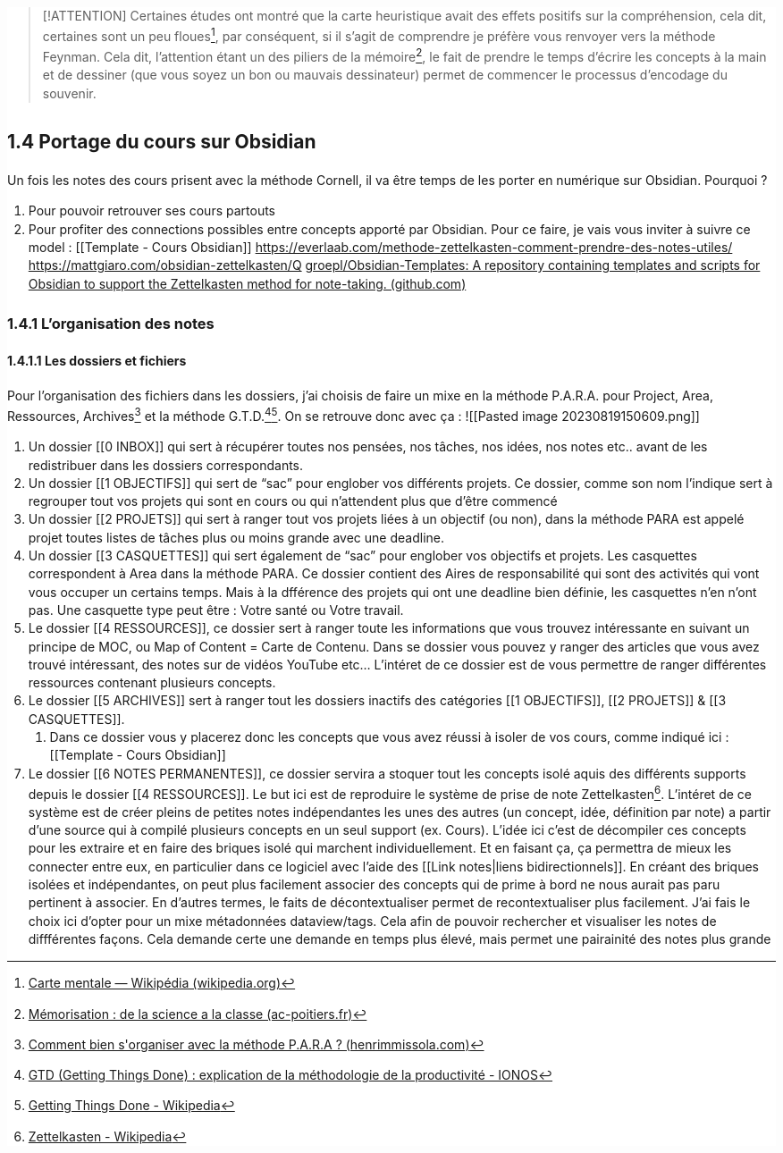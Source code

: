 > [!ATTENTION]
> Certaines études ont montré que la carte heuristique avait des effets positifs sur la compréhension, cela dit, certaines sont un peu floues[^8], par conséquent, si il s’agit de comprendre je préfère vous renvoyer vers la méthode Feynman. Cela dit, l’attention étant un des piliers de la mémoire[^9], le fait de prendre le temps d’écrire les concepts à la main et de dessiner (que vous soyez un bon ou mauvais dessinateur) permet de commencer le processus d’encodage du souvenir.

## 1.4 Portage du cours sur Obsidian
Un fois les notes des cours prisent avec la méthode Cornell, il va être temps de les porter en numérique sur Obsidian. Pourquoi ? 
1. Pour pouvoir retrouver ses cours partouts
2. Pour profiter des connections possibles entre concepts apporté par Obsidian.
Pour ce faire, je vais vous inviter à suivre ce model : [[Template - Cours Obsidian]]
https://everlaab.com/methode-zettelkasten-comment-prendre-des-notes-utiles/
https://mattgiaro.com/obsidian-zettelkasten/Q
[groepl/Obsidian-Templates: A repository containing templates and scripts for Obsidian to support the Zettelkasten method for note-taking. (github.com)](https://github.com/groepl/Obsidian-Templates)
### 1.4.1 L’organisation des notes 
#### 1.4.1.1 Les dossiers et fichiers
Pour l’organisation des fichiers dans les dossiers, j’ai choisis de faire un mixe en la méthode P.A.R.A. pour Project, Area, Ressources, Archives[^16] et la méthode G.T.D.[^17][^18]. On se retrouve donc avec ça : ![[Pasted image 20230819150609.png]]
1. Un dossier [[0 INBOX]] qui sert à récupérer toutes nos pensées, nos tâches, nos idées, nos notes etc.. avant de les redistribuer dans les dossiers correspondants.
2. Un dossier [[1 OBJECTIFS]] qui sert de “sac” pour englober vos différents projets. Ce dossier, comme son nom l’indique sert à regrouper tout vos projets qui sont en cours ou qui n’attendent plus que d’être commencé
3. Un dossier [[2 PROJETS]] qui sert à ranger tout vos projets liées à un objectif (ou non), dans la méthode PARA est appelé projet toutes listes de tâches plus ou moins grande avec une deadline.
4. Un dossier [[3 CASQUETTES]] qui sert également de “sac” pour englober vos objectifs et projets. Les casquettes correspondent à Area dans la méthode PARA. Ce dossier contient des Aires de responsabilité qui sont des activités qui vont vous occuper un certains temps. Mais à la dfférence des projets qui ont une deadline bien définie, les casquettes n’en n’ont pas. Une casquette type peut être : Votre santé ou Votre travail.
5. Le dossier [[4 RESSOURCES]], ce dossier sert à ranger toute les informations que vous trouvez intéressante en suivant un principe de MOC, ou Map of Content = Carte de Contenu. Dans se dossier vous pouvez y ranger des articles que vous avez trouvé intéressant, des notes sur de vidéos YouTube etc… L’intéret de ce dossier est de vous permettre de ranger différentes ressources contenant plusieurs concepts.
6. Le dossier [[5 ARCHIVES]] sert à ranger tout les dossiers inactifs des catégories [[1 OBJECTIFS]], [[2 PROJETS]] & [[3 CASQUETTES]].
	1. Dans ce dossier vous y placerez donc les concepts que vous avez réussi à isoler de vos cours, comme indiqué ici : [[Template - Cours Obsidian]]
7. Le dossier [[6 NOTES PERMANENTES]], ce dossier servira a stoquer tout les concepts isolé aquis des différents supports depuis le dossier [[4 RESSOURCES]]. Le but ici est de reproduire le système de prise de note Zettelkasten[^19]. L’intéret de ce système est de créer pleins de petites notes indépendantes les unes des autres (un concept, idée, définition par note) a partir d’une source qui à compilé plusieurs concepts en un seul support (ex. Cours). L’idée ici c’est de décompiler ces concepts pour les extraire et en faire des briques isolé qui marchent individuellement. Et en faisant ça, ça permettra de mieux les connecter entre eux, en particulier dans ce logiciel avec l’aide des [[Link notes|liens bidirectionnels]]. En créant des briques isolées et indépendantes, on peut plus facilement associer des concepts qui de prime à bord ne nous aurait pas paru pertinent à associer. En d’autres termes, le faits de décontextualiser permet de recontextualiser plus facilement.
J’ai fais le choix ici d’opter pour un mixe métadonnées dataview/tags. Cela afin de pouvoir rechercher et visualiser les notes de diffférentes façons. Cela demande certe une demande en temps plus élevé, mais permet une pairainité des notes plus grande 


[^1]: [Mémoire épisodique — Wikipédia (wikipedia.org)](https://fr.wikipedia.org/wiki/M%C3%A9moire_%C3%A9pisodique)
[^2]: [Système de notes de Cornell — Wikipédia (wikipedia.org)](https://fr.wikipedia.org/wiki/Syst%C3%A8me_de_notes_de_Cornell)
[^3]: [Richard Feynman — Wikipédia (wikipedia.org)](https://fr.wikipedia.org/wiki/Richard_Feynman)
[^4]: [Microsoft Word - Note-TakingPOLO3.3(FINAL).docx (harvard.edu)](https://hwpi.harvard.edu/files/hilt/files/notetaking_0.pdf)
[^5]: [The Cornell Note-taking System – Learning Strategies Center](https://lsc.cornell.edu/notes.html)
[^6]: ![Comment apprendre plus vite (la méthode feynman) - Masterclass #1 - YouTube](https://www.youtube.com/watch?v=UUSmBMWk2sI)
[^7]: ![La methode cornell amelioree - YouTube](https://www.youtube.com/watch?v=96z7s1HVYbI)
[^9]: [Mémorisation : de la science a la classe (ac-poitiers.fr)](https://blogpeda.ac-poitiers.fr/rencontres-numeriques/files/2019/04/memorisation.pdf)
[^8]: [Carte mentale — Wikipédia (wikipedia.org)](https://en.wikipedia.org/wiki/Mind_map)
[^9]: [Leitner system - Wikipedia](https://en.wikipedia.org/wiki/Leitner_system)
[^10]: [Flashcard - Wikipedia](https://en.wikipedia.org/wiki/Flashcard)
[^11]: [Spaced repetition - Wikipedia](https://en.wikipedia.org/wiki/Spaced_repetition)
[^12]: [Comment Se Souvenir De Tout Pour (Quasiment) Toujours (ncase.me)](https://ncase.me/remember/fr.html)
[^13]: [Semantic memory - Wikipedia](https://en.wikipedia.org/wiki/Semantic_memory)
[^14]: [Méthode des loci — Wikipédia (wikipedia.org)](https://en.wikipedia.org/wiki/Method_of_loci)
[^15]: [Le palais mental, technique de mémoire - YouTube](https://www.youtube.com/watch?v=cMGTLRgQQP0)
[^16]: [Comment bien s'organiser avec la méthode P.A.R.A ? (henrimmissola.com)](https://henrimmissola.com/sorganiser-methode-para/) 
[^17]: [GTD (Getting Things Done) : explication de la méthodologie de la productivité - IONOS](https://www.ionos.fr/startupguide/productivite/gtd-getting-things-done/)
[^18]: [Getting Things Done - Wikipedia](https://en.wikipedia.org/wiki/Getting_Things_Done)
[^19]: [Zettelkasten - Wikipedia](https://en.wikipedia.org/wiki/Zettelkasten)
[^20]: [Anki : La monstrueuse app des top étudiants - YouTube](https://www.youtube.com/watch?v=ak3JSD_VpHU)
[^21]: ⚠️ Attention, je précise bien **réellement**, et il y a une raison : parfois on crois savoir une information mais en réalité on ne la connnais pas ou alors seulement dans un certain contexte. Voilà pourquoi avant de dire que vous connaissez réellement l’information et qu’il n’est pas utile de la mettre en flashcard, testez vous manuellement avec le cours (active recall)
[^22]: [Getting Started - Anki Manual (ankiweb.net)](https://docs.ankiweb.net/getting-started.html) Il existe une version française, mais moins à jour
[^23]: [Contenu | Epsiloon, le magazine d'actualité scientifique](https://www.epsiloon.com/common/cms/sources21) Source tirées du Epsiloon N°21 > Dossier Jeux vidéos. Je ne peux que vous conseiller de prendre un abonnement à ce magazine, ça vaut vraiment le cout, la qualité est au rendez-vous.
[^24]: [Principe de Pareto — Wikipédia (wikipedia.org)](https://fr.wikipedia.org/wiki/Principe_de_Pareto)
[^25]: [Testing effect - Wikipedia](https://en.wikipedia.org/wiki/Testing_effect)